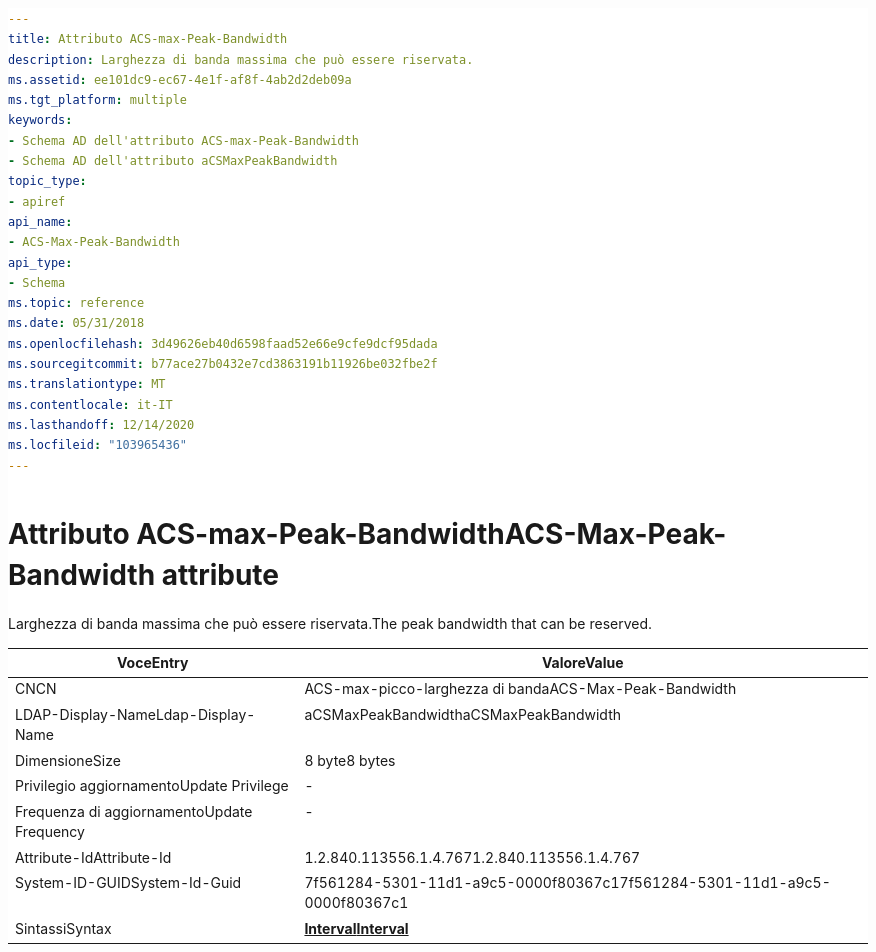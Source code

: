 ```yaml
---
title: Attributo ACS-max-Peak-Bandwidth
description: Larghezza di banda massima che può essere riservata.
ms.assetid: ee101dc9-ec67-4e1f-af8f-4ab2d2deb09a
ms.tgt_platform: multiple
keywords:
- Schema AD dell'attributo ACS-max-Peak-Bandwidth
- Schema AD dell'attributo aCSMaxPeakBandwidth
topic_type:
- apiref
api_name:
- ACS-Max-Peak-Bandwidth
api_type:
- Schema
ms.topic: reference
ms.date: 05/31/2018
ms.openlocfilehash: 3d49626eb40d6598faad52e66e9cfe9dcf95dada
ms.sourcegitcommit: b77ace27b0432e7cd3863191b11926be032fbe2f
ms.translationtype: MT
ms.contentlocale: it-IT
ms.lasthandoff: 12/14/2020
ms.locfileid: "103965436"
---
```

# <a name="acs-max-peak-bandwidth-attribute"></a><span data-ttu-id="ff814-105">Attributo ACS-max-Peak-Bandwidth</span><span class="sxs-lookup"><span data-stu-id="ff814-105">ACS-Max-Peak-Bandwidth attribute</span></span>

<span data-ttu-id="ff814-106">Larghezza di banda massima che può essere riservata.</span><span class="sxs-lookup"><span data-stu-id="ff814-106">The peak bandwidth that can be reserved.</span></span>



| <span data-ttu-id="ff814-107">Voce</span><span class="sxs-lookup"><span data-stu-id="ff814-107">Entry</span></span> | <span data-ttu-id="ff814-108">Valore</span><span class="sxs-lookup"><span data-stu-id="ff814-108">Value</span></span> |
|-------------------|--------------------------------------|
| <span data-ttu-id="ff814-109">CN</span><span class="sxs-lookup"><span data-stu-id="ff814-109">CN</span></span>                | <span data-ttu-id="ff814-110">ACS-max-picco-larghezza di banda</span><span class="sxs-lookup"><span data-stu-id="ff814-110">ACS-Max-Peak-Bandwidth</span></span>               |
| <span data-ttu-id="ff814-111">LDAP-Display-Name</span><span class="sxs-lookup"><span data-stu-id="ff814-111">Ldap-Display-Name</span></span> | <span data-ttu-id="ff814-112">aCSMaxPeakBandwidth</span><span class="sxs-lookup"><span data-stu-id="ff814-112">aCSMaxPeakBandwidth</span></span>                  |
| <span data-ttu-id="ff814-113">Dimensione</span><span class="sxs-lookup"><span data-stu-id="ff814-113">Size</span></span>              | <span data-ttu-id="ff814-114">8 byte</span><span class="sxs-lookup"><span data-stu-id="ff814-114">8 bytes</span></span>                              |
| <span data-ttu-id="ff814-115">Privilegio aggiornamento</span><span class="sxs-lookup"><span data-stu-id="ff814-115">Update Privilege</span></span>  | \-                                   |
| <span data-ttu-id="ff814-116">Frequenza di aggiornamento</span><span class="sxs-lookup"><span data-stu-id="ff814-116">Update Frequency</span></span>  | \-                                   |
| <span data-ttu-id="ff814-117">Attribute-Id</span><span class="sxs-lookup"><span data-stu-id="ff814-117">Attribute-Id</span></span>      | <span data-ttu-id="ff814-118">1.2.840.113556.1.4.767</span><span class="sxs-lookup"><span data-stu-id="ff814-118">1.2.840.113556.1.4.767</span></span>               |
| <span data-ttu-id="ff814-119">System-ID-GUID</span><span class="sxs-lookup"><span data-stu-id="ff814-119">System-Id-Guid</span></span>    | <span data-ttu-id="ff814-120">7f561284-5301-11d1-a9c5-0000f80367c1</span><span class="sxs-lookup"><span data-stu-id="ff814-120">7f561284-5301-11d1-a9c5-0000f80367c1</span></span> |
| <span data-ttu-id="ff814-121">Sintassi</span><span class="sxs-lookup"><span data-stu-id="ff814-121">Syntax</span></span>            | [<span data-ttu-id="ff814-122">**Interval**</span><span class="sxs-lookup"><span data-stu-id="ff814-122">**Interval**</span></span>](s-interval.md)       |
